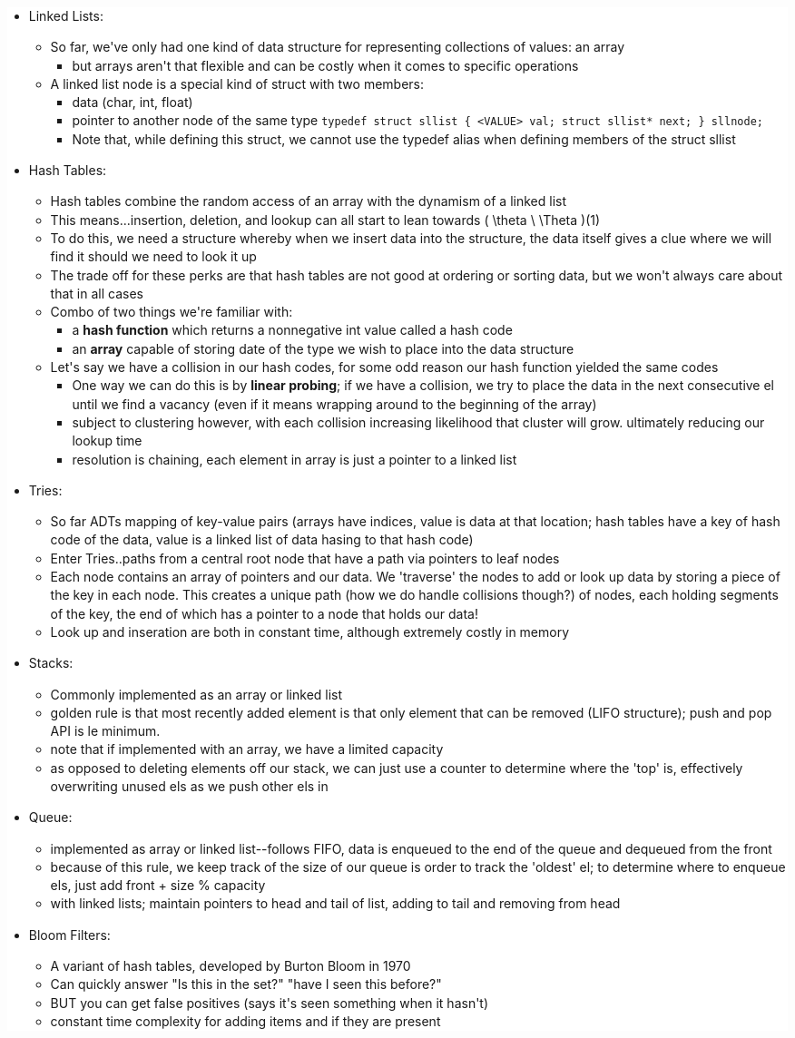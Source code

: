 - Linked Lists:
    - So far, we've only had one kind of data structure for representing collections of values: an array
        - but arrays aren't that flexible and can be costly when it comes to specific operations
    - A linked list node is a special kind of struct with two members:
        - data (char, int, float)
        - pointer to another node of the same type
        `typedef struct sllist
        {
            <VALUE> val;
            struct sllist* next;
        }
        sllnode;`
        - Note that, while defining this struct, we cannot use the typedef alias when defining members of the struct sllist

- Hash Tables:
    - Hash tables combine the random access of an array with the dynamism of a linked list
    - This means...insertion, deletion, and lookup can all start to lean towards \( \theta \ \Theta \)(1)
    - To do this, we need a structure whereby when we insert data into the structure, the data itself gives a clue where we will find it should we need to look it up
    - The trade off for these perks are that hash tables are not good at ordering or sorting data, but we won't always care about that in all cases
    - Combo of two things we're familiar with:
        - a **hash function** which returns a nonnegative int value called a hash code
        - an **array** capable of storing date of the type we wish to place into the data structure
    - Let's say we have a collision in our hash codes, for some odd reason our hash function yielded the same codes
        - One way we can do this is by **linear probing**; if we have a collision, we try to place the data in the next consecutive el until we find a vacancy (even if it means wrapping around to the beginning of the array)
        - subject to clustering however, with each collision increasing likelihood that cluster will grow. ultimately reducing our lookup time
        - resolution is chaining, each element in array is just a pointer to a linked list
- Tries:
    - So far ADTs mapping of key-value pairs (arrays have indices, value is data at that location; hash tables have a key of hash code of the data, value is a linked list of data hasing to that hash code)
    - Enter Tries..paths from a central root node that have a path via pointers to leaf nodes
    - Each node contains an array of pointers and our data. We 'traverse' the nodes to add or look up data by storing a piece of the key in each node. This creates a unique path (how we do handle collisions though?) of nodes, each holding segments of the key, the end of which has a pointer to a node that holds our data!
    - Look up and inseration are both in constant time, although extremely costly in memory 
- Stacks:
    - Commonly implemented as an array or linked list
    - golden rule is that most recently added element is that only element that can be removed (LIFO structure); push and pop API is le minimum.
    - note that if implemented with an array, we have a limited capacity
    - as opposed to deleting elements off our stack, we can just use a counter to determine where the 'top' is, effectively overwriting unused els as we push other els in
- Queue:
    - implemented as array or linked list--follows FIFO, data is enqueued to the end of the queue and dequeued from the front
    - because of this rule, we keep track of the size of our queue is order to track the 'oldest' el; to determine where to enqueue els, just add front + size % capacity
    - with linked lists; maintain pointers to head and tail of list, adding to tail and removing from head
- Bloom Filters:
    - A variant of hash tables, developed by Burton Bloom in 1970
    - Can quickly answer "Is this in the set?" "have I seen this before?"
    - BUT you can get false positives (says it's seen something when it hasn't)
    - constant time complexity for adding items and if they are present